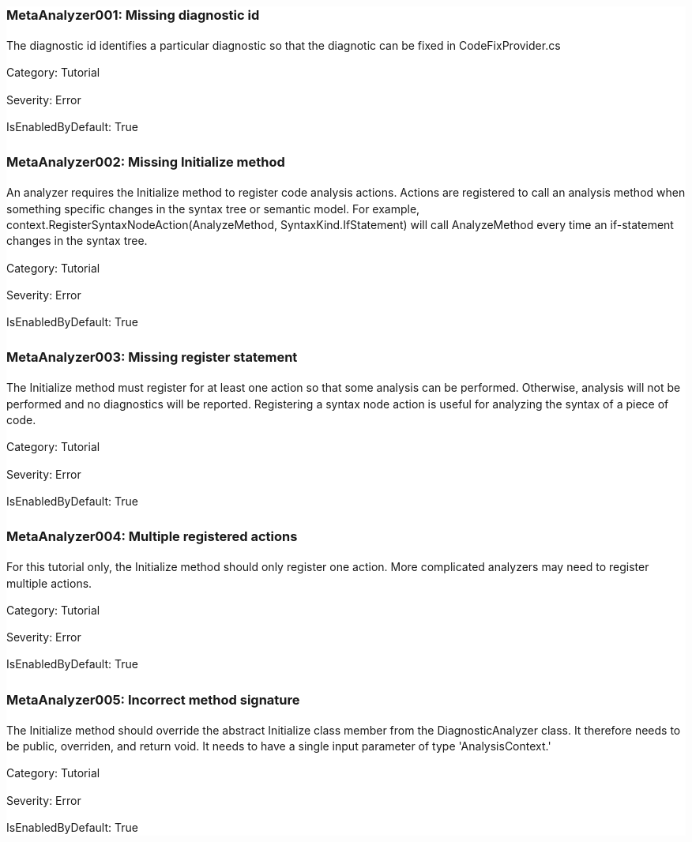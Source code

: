 ### MetaAnalyzer001: Missing diagnostic id ###

The diagnostic id identifies a particular diagnostic so that the diagnotic can be fixed in CodeFixProvider.cs

Category: Tutorial

Severity: Error

IsEnabledByDefault: True

### MetaAnalyzer002: Missing Initialize method ###

An analyzer requires the Initialize method to register code analysis actions. Actions are registered to call an analysis method when something specific changes in the syntax tree or semantic model. For example, context.RegisterSyntaxNodeAction(AnalyzeMethod, SyntaxKind.IfStatement) will call AnalyzeMethod every time an if-statement changes in the syntax tree.

Category: Tutorial

Severity: Error

IsEnabledByDefault: True

### MetaAnalyzer003: Missing register statement ###

The Initialize method must register for at least one action so that some analysis can be performed. Otherwise, analysis will not be performed and no diagnostics will be reported. Registering a syntax node action is useful for analyzing the syntax of a piece of code.

Category: Tutorial

Severity: Error

IsEnabledByDefault: True

### MetaAnalyzer004: Multiple registered actions ###

For this tutorial only, the Initialize method should only register one action. More complicated analyzers may need to register multiple actions.

Category: Tutorial

Severity: Error

IsEnabledByDefault: True

### MetaAnalyzer005: Incorrect method signature ###

The Initialize method should override the abstract Initialize class member from the DiagnosticAnalyzer class. It therefore needs to be public, overriden, and return void. It needs to have a single input parameter of type 'AnalysisContext.'

Category: Tutorial

Severity: Error

IsEnabledByDefault: True
